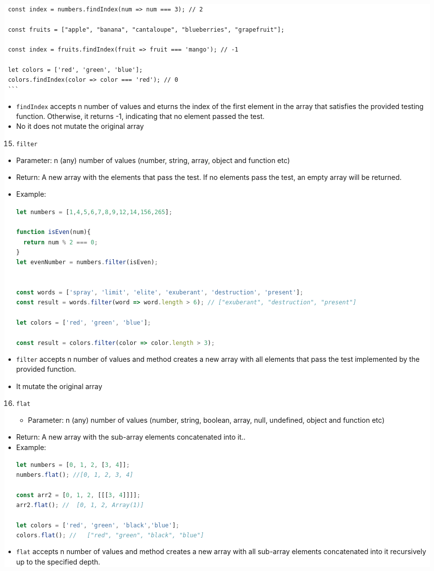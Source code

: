      const index = numbers.findIndex(num => num === 3); // 2

     const fruits = ["apple", "banana", "cantaloupe", "blueberries", "grapefruit"];

     const index = fruits.findIndex(fruit => fruit === 'mango'); // -1
     
     let colors = ['red', 'green', 'blue'];
     colors.findIndex(color => color === 'red'); // 0
     ```
   - `findIndex` accepts n number of values and eturns the index of the first element in the array that satisfies the provided testing function. Otherwise, it returns -1, indicating that no element passed the test.
   - No it does not mutate the original array

15. `filter`
  
   - Parameter: n (any) number of values (number, string,  array, object and function etc)

   - Return: A new array with the elements that pass the test. If no elements pass the test, an empty array will be returned.

   - Example:
     ```js
     let numbers = [1,4,5,6,7,8,9,12,14,156,265];

     function isEven(num){
       return num % 2 === 0;
     }
     let evenNumber = numbers.filter(isEven);

     
     const words = ['spray', 'limit', 'elite', 'exuberant', 'destruction', 'present'];
     const result = words.filter(word => word.length > 6); // ["exuberant", "destruction", "present"]

     let colors = ['red', 'green', 'blue'];

     const result = colors.filter(color => color.length > 3);

     
     ```
   - `filter` accepts n number of values and method creates a new array with all elements that pass the test implemented by the provided function.

   - It mutate the original array

16. `flat`

    - Parameter: n (any) number of values (number, string, boolean, array, null, undefined, object and function etc)
   - Return: A new array with the sub-array elements concatenated into it..
   - Example:
     ```js
     let numbers = [0, 1, 2, [3, 4]];
     numbers.flat(); //[0, 1, 2, 3, 4]

     const arr2 = [0, 1, 2, [[[3, 4]]]];
     arr2.flat(); //  [0, 1, 2, Array(1)]
     
     let colors = ['red', 'green', 'black','blue'];
     colors.flat(); //   ["red", "green", "black", "blue"]
     ```
   - `flat` accepts n number of values and method creates a new array with all sub-array elements concatenated into it recursively up to the specified depth.
  